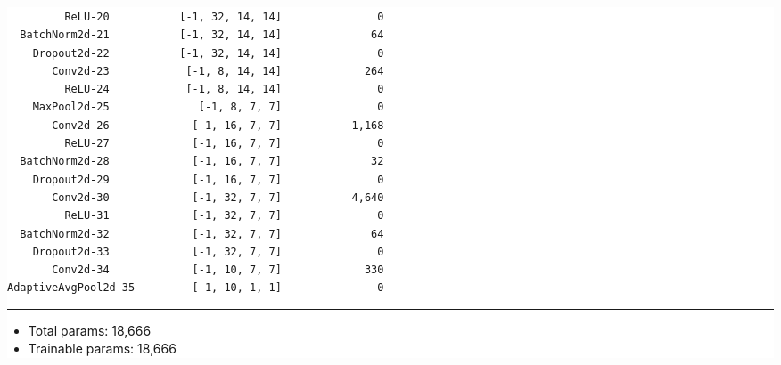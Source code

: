              ReLU-20           [-1, 32, 14, 14]               0
      BatchNorm2d-21           [-1, 32, 14, 14]              64
        Dropout2d-22           [-1, 32, 14, 14]               0
           Conv2d-23            [-1, 8, 14, 14]             264
             ReLU-24            [-1, 8, 14, 14]               0
        MaxPool2d-25              [-1, 8, 7, 7]               0
           Conv2d-26             [-1, 16, 7, 7]           1,168
             ReLU-27             [-1, 16, 7, 7]               0
      BatchNorm2d-28             [-1, 16, 7, 7]              32
        Dropout2d-29             [-1, 16, 7, 7]               0
           Conv2d-30             [-1, 32, 7, 7]           4,640
             ReLU-31             [-1, 32, 7, 7]               0
      BatchNorm2d-32             [-1, 32, 7, 7]              64
        Dropout2d-33             [-1, 32, 7, 7]               0
           Conv2d-34             [-1, 10, 7, 7]             330
    AdaptiveAvgPool2d-35         [-1, 10, 1, 1]               0
----------------------------------------------------------------
* Total params: 18,666
* Trainable params: 18,666
